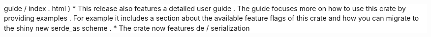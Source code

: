 guide
/
index
.
html
)
*
This
release
also
features
a
detailed
user
guide
.
The
guide
focuses
more
on
how
to
use
this
crate
by
providing
examples
.
For
example
it
includes
a
section
about
the
available
feature
flags
of
this
crate
and
how
you
can
migrate
to
the
shiny
new
serde_as
scheme
.
*
The
crate
now
features
de
/
serialization